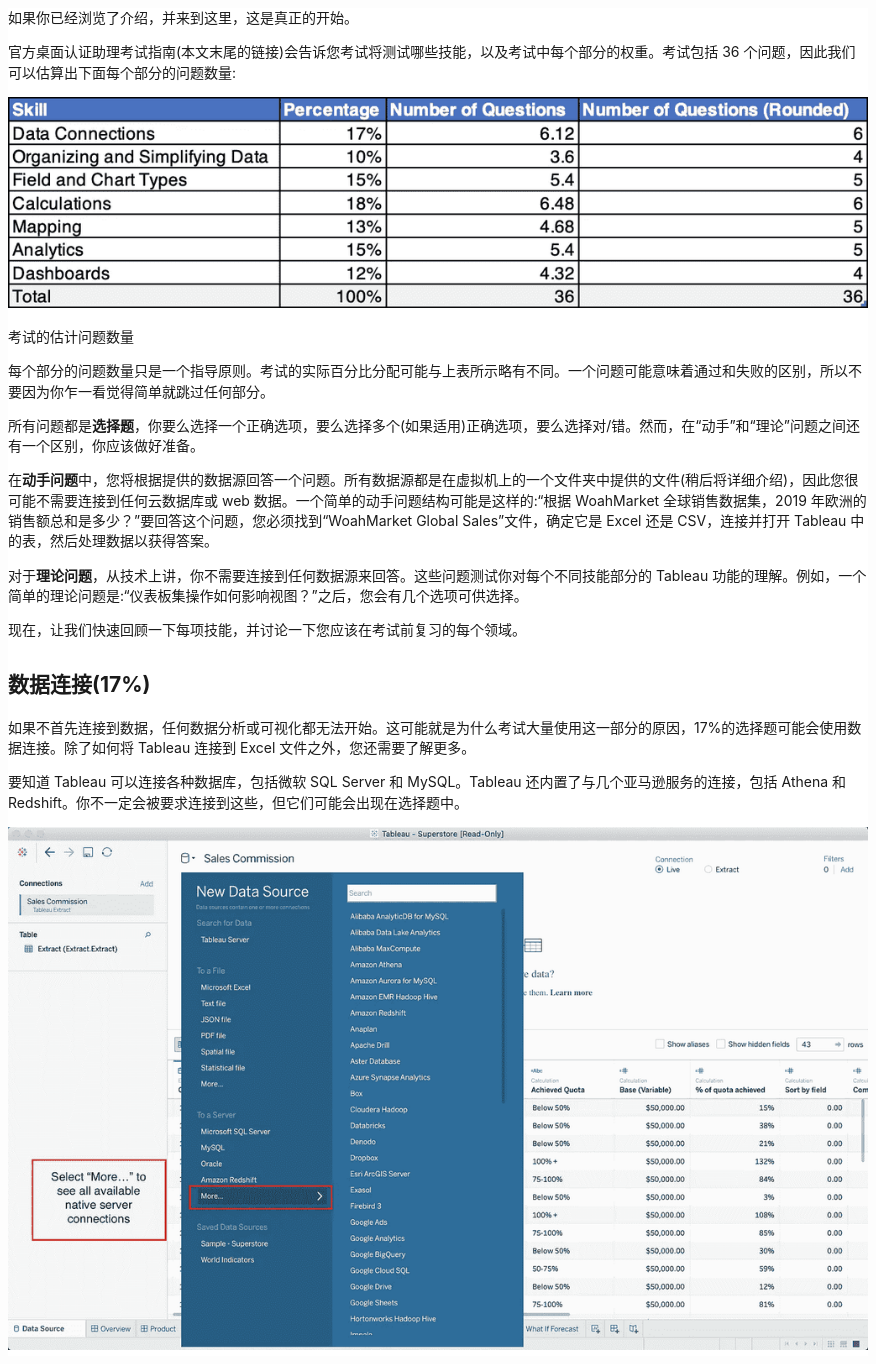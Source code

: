 如果你已经浏览了介绍，并来到这里，这是真正的开始。

官方桌面认证助理考试指南(本文末尾的链接)会告诉您考试将测试哪些技能，以及考试中每个部分的权重。考试包括 36 个问题，因此我们可以估算出下面每个部分的问题数量:

![](img/e081f15d277de1935e0fb980ff7230ab.png)

考试的估计问题数量

每个部分的问题数量只是一个指导原则。考试的实际百分比分配可能与上表所示略有不同。一个问题可能意味着通过和失败的区别，所以不要因为你乍一看觉得简单就跳过任何部分。

所有问题都是**选择题**，你要么选择一个正确选项，要么选择多个(如果适用)正确选项，要么选择对/错。然而，在“动手”和“理论”问题之间还有一个区别，你应该做好准备。

在**动手问题**中，您将根据提供的数据源回答一个问题。所有数据源都是在虚拟机上的一个文件夹中提供的文件(稍后将详细介绍)，因此您很可能不需要连接到任何云数据库或 web 数据。一个简单的动手问题结构可能是这样的:“根据 WoahMarket 全球销售数据集，2019 年欧洲的销售额总和是多少？”要回答这个问题，您必须找到“WoahMarket Global Sales”文件，确定它是 Excel 还是 CSV，连接并打开 Tableau 中的表，然后处理数据以获得答案。

对于**理论问题**，从技术上讲，你不需要连接到任何数据源来回答。这些问题测试你对每个不同技能部分的 Tableau 功能的理解。例如，一个简单的理论问题是:“仪表板集操作如何影响视图？”之后，您会有几个选项可供选择。

现在，让我们快速回顾一下每项技能，并讨论一下您应该在考试前复习的每个领域。

## 数据连接(17%)

如果不首先连接到数据，任何数据分析或可视化都无法开始。这可能就是为什么考试大量使用这一部分的原因，17%的选择题可能会使用数据连接。除了如何将 Tableau 连接到 Excel 文件之外，您还需要了解更多。

要知道 Tableau 可以连接各种数据库，包括微软 SQL Server 和 MySQL。Tableau 还内置了与几个亚马逊服务的连接，包括 Athena 和 Redshift。你不一定会被要求连接到这些，但它们可能会出现在选择题中。

![](img/c467735ffee363e1b9b29ff672f3c1db.png)